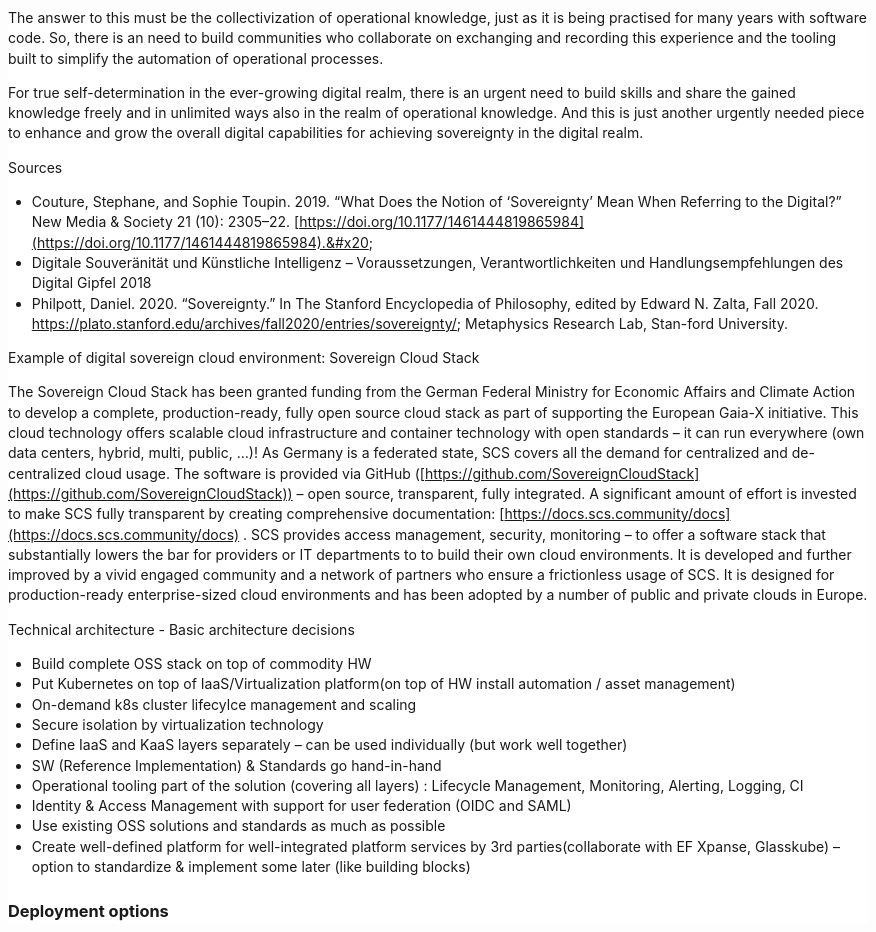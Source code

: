 The answer to this must be the collectivization of operational knowledge, just as it is being practised for many years with software code. So, there is an need to build communities who collaborate on exchanging and recording this experience and the tooling built to simplify the automation of operational processes.&#x20;

For true self-determination in the ever-growing digital realm, there is an urgent need to build skills and share the gained knowledge freely and in unlimited ways also in the realm of operational knowledge. And this is just another urgently needed piece to enhance and grow the overall digital capabilities for achieving sovereignty in the digital realm.&#x20;

Sources&#x20;

* Couture, Stephane, and Sophie Toupin. 2019. “What Does the Notion of ‘Sovereignty’ Mean When Referring to the Digital?” New Media & Society 21 (10): 2305–22. [https://doi.org/10.1177/1461444819865984](https://doi.org/10.1177/1461444819865984).&#x20;
* Digitale Souveränität und Künstliche Intelligenz – Voraussetzungen, Verantwortlichkeiten und Handlungsempfehlungen des Digital Gipfel 2018&#x20;
* Philpott, Daniel. 2020. “Sovereignty.” In The Stanford Encyclopedia of Philosophy, edited by Edward N. Zalta, Fall 2020. https://plato.stanford.edu/archives/fall2020/entries/sovereignty/; Metaphysics Research Lab, Stan-ford University.&#x20;

Example of digital sovereign cloud environment: Sovereign Cloud Stack&#x20;

The Sovereign Cloud Stack has been granted funding from the German Federal Ministry for Economic Affairs and Climate Action to develop a complete, production-ready, fully open source cloud stack as part of supporting the European Gaia-X initiative. This cloud technology offers scalable cloud infrastructure and container technology with open standards – it can run everywhere (own data centers, hybrid, multi, public, …)! As Germany is a federated state, SCS covers all the demand for centralized and de-centralized cloud usage. The software is provided via GitHub ([https://github.com/SovereignCloudStack](https://github.com/SovereignCloudStack)) – open source, transparent, fully integrated. A significant amount of effort is invested to make SCS fully transparent by creating comprehensive documentation: [https://docs.scs.community/docs](https://docs.scs.community/docs) . SCS provides access management, security, monitoring – to offer a software stack that substantially lowers the bar for providers or IT departments to to build their own cloud environments. It is developed and further improved by a vivid engaged community and a network of partners who ensure a frictionless usage of SCS. It is designed for production-ready enterprise-sized cloud environments and has been adopted by a number of public and private clouds in Europe.&#x20;

Technical architecture - Basic architecture decisions&#x20;

* Build complete OSS stack on top of commodity HW&#x20;
* Put Kubernetes on top of IaaS/Virtualization platform(on top of HW install automation / asset management)&#x20;
* On-demand k8s cluster lifecylce management and scaling&#x20;
* Secure isolation by virtualization technology&#x20;
* Define IaaS and KaaS layers separately – can be used individually (but work well together)&#x20;
* SW (Reference Implementation) & Standards go hand-in-hand&#x20;
* Operational tooling part of the solution (covering all layers) : Lifecycle Management, Monitoring, Alerting, Logging, CI&#x20;
* Identity & Access Management with support for user federation (OIDC and SAML)&#x20;
* Use existing OSS solutions and standards as much as possible&#x20;
* Create well-defined platform for well-integrated platform services by 3rd parties(collaborate with EF Xpanse, Glasskube) – option to standardize & implement some later (like building blocks)&#x20;

### Deployment options&#x20;
